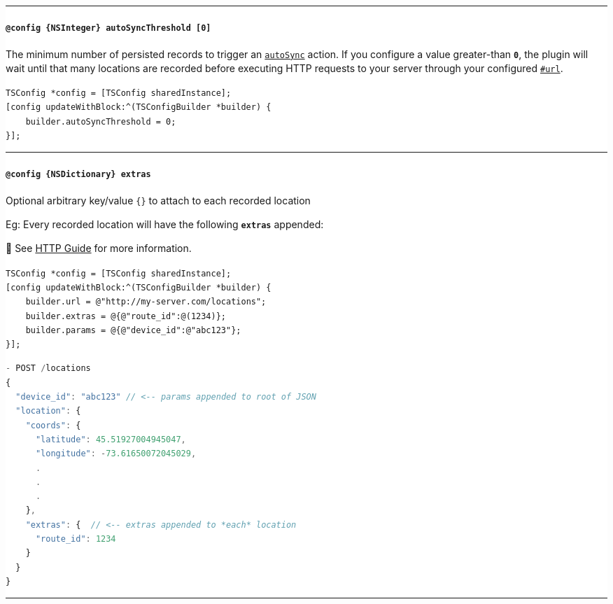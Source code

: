 ------------------------------------------------------------------------------

#### `@config {NSInteger} autoSyncThreshold [0]`

The minimum number of persisted records to trigger an [`autoSync`](#config-string-autosync-true) action.  If you configure a value greater-than **`0`**, the plugin will wait until that many locations are recorded before executing HTTP requests to your server through your configured [`#url`](#config-string-url-undefined).

```obj-c 
TSConfig *config = [TSConfig sharedInstance];
[config updateWithBlock:^(TSConfigBuilder *builder) {
    builder.autoSyncThreshold = 0;
}];
```

------------------------------------------------------------------------------

#### `@config {NSDictionary} extras`

Optional arbitrary key/value `{}` to attach to each recorded location

Eg: Every recorded location will have the following **`extras`** appended:

:blue_book: See [HTTP Guide](http.md) for more information.

```obj-c
TSConfig *config = [TSConfig sharedInstance];
[config updateWithBlock:^(TSConfigBuilder *builder) {
    builder.url = @"http://my-server.com/locations";
    builder.extras = @{@"route_id":@(1234)};
    builder.params = @{@"device_id":@"abc123"};
}];
```

```javascript
- POST /locations
{
  "device_id": "abc123" // <-- params appended to root of JSON
  "location": {
    "coords": {
      "latitude": 45.51927004945047,
      "longitude": -73.61650072045029,
      .
      .
      .
    },
    "extras": {  // <-- extras appended to *each* location
      "route_id": 1234
    }
  }
}

```

------------------------------------------------------------------------------
